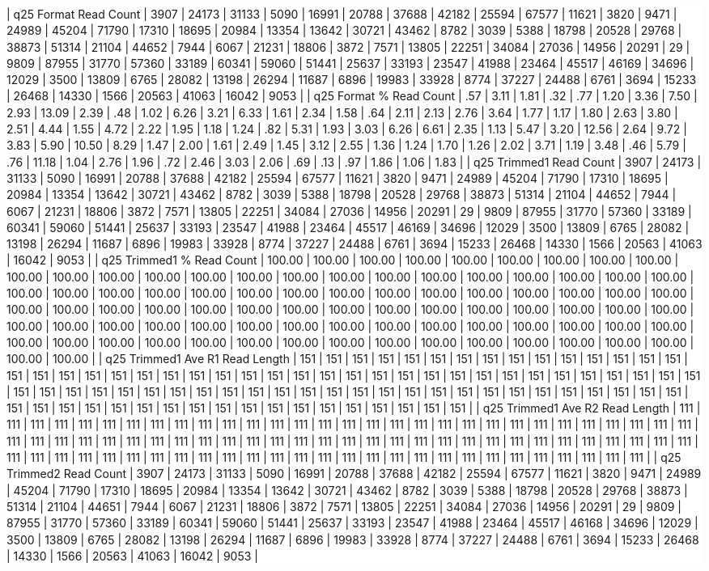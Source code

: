 | q25 Format Read Count | 3907 | 24173 | 31133 | 5090 | 16991 | 20788 | 37688 | 42182 | 25594 | 67577 | 11621 | 3820 | 9471 | 24989 | 45204 | 71790 | 17310 | 18695 | 20984 | 13354 | 13642 | 30721 | 43462 | 8782 | 3039 | 5388 | 18798 | 20528 | 29768 | 38873 | 51314 | 21104 | 44652 | 7944 | 6067 | 21231 | 18806 | 3872 | 7571 | 13805 | 22251 | 34084 | 27036 | 14956 | 20291 | 29 | 9809 | 87955 | 31770 | 57360 | 33189 | 60341 | 59060 | 51441 | 25637 | 33193 | 23547 | 41988 | 23464 | 45517 | 46169 | 34696 | 12029 | 3500 | 13809 | 6765 | 28082 | 13198 | 26294 | 11687 | 6896 | 19983 | 33928 | 8774 | 37227 | 24488 | 6761 | 3694 | 15233 | 26468 | 14330 | 1566 | 20563 | 41063 | 16042 | 9053 |
| q25 Format % Read Count | .57 | 3.11 | 1.81 | .32 | .77 | 1.20 | 3.36 | 7.50 | 2.93 | 13.09 | 2.39 | .48 | 1.02 | 6.26 | 3.21 | 6.33 | 1.61 | 2.34 | 1.58 | .64 | 2.11 | 2.13 | 2.76 | 3.64 | 1.77 | 1.17 | 1.80 | 2.63 | 3.80 | 2.51 | 4.44 | 1.55 | 4.72 | 2.22 | 1.95 | 1.18 | 1.24 | .82 | 5.31 | 1.93 | 3.03 | 6.26 | 6.61 | 2.35 | 1.13 | 5.47 | 3.20 | 12.56 | 2.64 | 9.72 | 3.83 | 5.90 | 10.50 | 8.29 | 1.47 | 2.00 | 1.61 | 2.49 | 1.45 | 3.12 | 2.55 | 1.36 | 1.24 | 1.70 | 1.26 | 2.02 | 3.71 | 1.19 | 3.48 | .46 | 5.79 | .76 | 11.18 | 1.04 | 2.76 | 1.96 | .72 | 2.46 | 3.03 | 2.06 | .69 | .13 | .97 | 1.86 | 1.06 | 1.83 |
| q25 Trimmed1 Read Count | 3907 | 24173 | 31133 | 5090 | 16991 | 20788 | 37688 | 42182 | 25594 | 67577 | 11621 | 3820 | 9471 | 24989 | 45204 | 71790 | 17310 | 18695 | 20984 | 13354 | 13642 | 30721 | 43462 | 8782 | 3039 | 5388 | 18798 | 20528 | 29768 | 38873 | 51314 | 21104 | 44652 | 7944 | 6067 | 21231 | 18806 | 3872 | 7571 | 13805 | 22251 | 34084 | 27036 | 14956 | 20291 | 29 | 9809 | 87955 | 31770 | 57360 | 33189 | 60341 | 59060 | 51441 | 25637 | 33193 | 23547 | 41988 | 23464 | 45517 | 46169 | 34696 | 12029 | 3500 | 13809 | 6765 | 28082 | 13198 | 26294 | 11687 | 6896 | 19983 | 33928 | 8774 | 37227 | 24488 | 6761 | 3694 | 15233 | 26468 | 14330 | 1566 | 20563 | 41063 | 16042 | 9053 |
| q25 Trimmed1 % Read Count | 100.00 | 100.00 | 100.00 | 100.00 | 100.00 | 100.00 | 100.00 | 100.00 | 100.00 | 100.00 | 100.00 | 100.00 | 100.00 | 100.00 | 100.00 | 100.00 | 100.00 | 100.00 | 100.00 | 100.00 | 100.00 | 100.00 | 100.00 | 100.00 | 100.00 | 100.00 | 100.00 | 100.00 | 100.00 | 100.00 | 100.00 | 100.00 | 100.00 | 100.00 | 100.00 | 100.00 | 100.00 | 100.00 | 100.00 | 100.00 | 100.00 | 100.00 | 100.00 | 100.00 | 100.00 | 100.00 | 100.00 | 100.00 | 100.00 | 100.00 | 100.00 | 100.00 | 100.00 | 100.00 | 100.00 | 100.00 | 100.00 | 100.00 | 100.00 | 100.00 | 100.00 | 100.00 | 100.00 | 100.00 | 100.00 | 100.00 | 100.00 | 100.00 | 100.00 | 100.00 | 100.00 | 100.00 | 100.00 | 100.00 | 100.00 | 100.00 | 100.00 | 100.00 | 100.00 | 100.00 | 100.00 | 100.00 | 100.00 | 100.00 | 100.00 | 100.00 |
| q25 Trimmed1 Ave R1 Read Length | 151 | 151 | 151 | 151 | 151 | 151 | 151 | 151 | 151 | 151 | 151 | 151 | 151 | 151 | 151 | 151 | 151 | 151 | 151 | 151 | 151 | 151 | 151 | 151 | 151 | 151 | 151 | 151 | 151 | 151 | 151 | 151 | 151 | 151 | 151 | 151 | 151 | 151 | 151 | 151 | 151 | 151 | 151 | 151 | 151 | 151 | 151 | 151 | 151 | 151 | 151 | 151 | 151 | 151 | 151 | 151 | 151 | 151 | 151 | 151 | 151 | 151 | 151 | 151 | 151 | 151 | 151 | 151 | 151 | 151 | 151 | 151 | 151 | 151 | 151 | 151 | 151 | 151 | 151 | 151 | 151 | 151 | 151 | 151 | 151 | 151 |
| q25 Trimmed1 Ave R2 Read Length | 111 | 111 | 111 | 111 | 111 | 111 | 111 | 111 | 111 | 111 | 111 | 111 | 111 | 111 | 111 | 111 | 111 | 111 | 111 | 111 | 111 | 111 | 111 | 111 | 111 | 111 | 111 | 111 | 111 | 111 | 111 | 111 | 111 | 111 | 111 | 111 | 111 | 111 | 111 | 111 | 111 | 111 | 111 | 111 | 111 | 111 | 111 | 111 | 111 | 111 | 111 | 111 | 111 | 111 | 111 | 111 | 111 | 111 | 111 | 111 | 111 | 111 | 111 | 111 | 111 | 111 | 111 | 111 | 111 | 111 | 111 | 111 | 111 | 111 | 111 | 111 | 111 | 111 | 111 | 111 | 111 | 111 | 111 | 111 | 111 | 111 |
| q25 Trimmed2 Read Count | 3907 | 24173 | 31133 | 5090 | 16991 | 20788 | 37688 | 42182 | 25594 | 67577 | 11621 | 3820 | 9471 | 24989 | 45204 | 71790 | 17310 | 18695 | 20984 | 13354 | 13642 | 30721 | 43462 | 8782 | 3039 | 5388 | 18798 | 20528 | 29768 | 38873 | 51314 | 21104 | 44651 | 7944 | 6067 | 21231 | 18806 | 3872 | 7571 | 13805 | 22251 | 34084 | 27036 | 14956 | 20291 | 29 | 9809 | 87955 | 31770 | 57360 | 33189 | 60341 | 59060 | 51441 | 25637 | 33193 | 23547 | 41988 | 23464 | 45517 | 46168 | 34696 | 12029 | 3500 | 13809 | 6765 | 28082 | 13198 | 26294 | 11687 | 6896 | 19983 | 33928 | 8774 | 37227 | 24488 | 6761 | 3694 | 15233 | 26468 | 14330 | 1566 | 20563 | 41063 | 16042 | 9053 |
